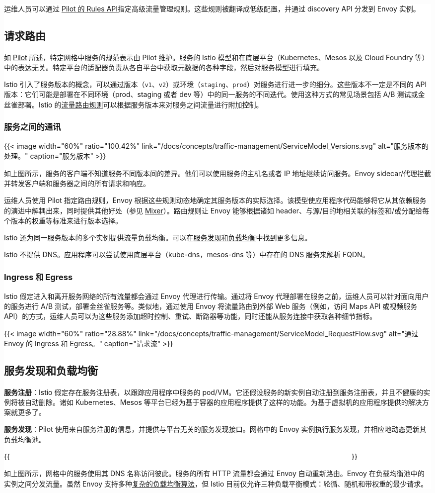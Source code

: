 运维人员可以通过 [Pilot 的 Rules API](/docs/reference/config/istio.networking.v1alpha3/)指定高级流量管理规则。这些规则被翻译成低级配置，并通过 discovery API 分发到 Envoy 实例。

## 请求路由

如 [Pilot](/docs/concepts/traffic-management/#pilot-and-envoy) 所述，特定网格中服务的规范表示由 Pilot 维护。服务的 Istio 模型和在底层平台（Kubernetes、Mesos 以及 Cloud Foundry 等）中的表达无关。特定平台的适配器负责从各自平台中获取元数据的各种字段，然后对服务模型进行填充。

Istio 引入了服务版本的概念，可以通过版本（`v1`、`v2`）或环境（`staging`、`prod`）对服务进行进一步的细分。这些版本不一定是不同的 API 版本：它们可能是部署在不同环境（prod、staging 或者 dev 等）中的同一服务的不同迭代。使用这种方式的常见场景包括 A/B 测试或金丝雀部署。Istio 的[流量路由规则](/docs/concepts/traffic-management/#rule-configuration)可以根据服务版本来对服务之间流量进行附加控制。

### 服务之间的通讯

{{< image width="60%" ratio="100.42%"
    link="/docs/concepts/traffic-management/ServiceModel_Versions.svg"
    alt="服务版本的处理。"
    caption="服务版本"
    >}}

如上图所示，服务的客户端不知道服务不同版本间的差异。他们可以使用服务的主机名或者 IP 地址继续访问服务。Envoy sidecar/代理拦截并转发客户端和服务器之间的所有请求和响应。

运维人员使用 Pilot 指定路由规则，Envoy 根据这些规则动态地确定其服务版本的实际选择。该模型使应用程序代码能够将它从其依赖服务的演进中解耦出来，同时提供其他好处（参见 [Mixer](/docs/concepts/policies-and-telemetry/)）。路由规则让 Envoy 能够根据诸如 header、与源/目的地相关联的标签和/或分配给每个版本的权重等标准来进行版本选择。

Istio 还为同一服务版本的多个实例提供流量负载均衡。可以在[服务发现和负载均衡](/docs/concepts/traffic-management/#discovery-and-load-balancing)中找到更多信息。

Istio 不提供 DNS。应用程序可以尝试使用底层平台（kube-dns，mesos-dns 等）中存在的 DNS 服务来解析 FQDN。

### Ingress 和 Egress

Istio 假定进入和离开服务网络的所有流量都会通过 Envoy 代理进行传输。通过将 Envoy 代理部署在服务之前，运维人员可以针对面向用户的服务进行 A/B 测试，部署金丝雀服务等。类似地，通过使用 Envoy 将流量路由到外部 Web 服务（例如，访问 Maps API 或视频服务 API）的方式，运维人员可以为这些服务添加超时控制、重试、断路器等功能，同时还能从服务连接中获取各种细节指标。

{{< image width="60%" ratio="28.88%"
    link="/docs/concepts/traffic-management/ServiceModel_RequestFlow.svg"
    alt="通过 Envoy 的 Ingress 和 Egress。"
    caption="请求流"
    >}}

## 服务发现和负载均衡

**服务注册**：Istio 假定存在服务注册表，以跟踪应用程序中服务的 pod/VM。它还假设服务的新实例自动注册到服务注册表，并且不健康的实例将被自动删除。诸如 Kubernetes、Mesos 等平台已经为基于容器的应用程序提供了这样的功能。为基于虚拟机的应用程序提供的解决方案就更多了。

**服务发现**：Pilot 使用来自服务注册的信息，并提供与平台无关的服务发现接口。网格中的 Envoy 实例执行服务发现，并相应地动态更新其负载均衡池。

{{<image width="80%" ratio="74.79%"
    link="/docs/concepts/traffic-management/LoadBalancing.svg"
    caption="发现与负载均衡">}}

如上图所示，网格中的服务使用其 DNS 名称访问彼此。服务的所有 HTTP 流量都会通过 Envoy 自动重新路由。Envoy 在负载均衡池中的实例之间分发流量。虽然 Envoy 支持多种[复杂的负载均衡算法](https://www.envoyproxy.io/docs/envoy/latest/intro/arch_overview/load_balancing)，但 Istio 目前仅允许三种负载平衡模式：轮循、随机和带权重的最少请求。
